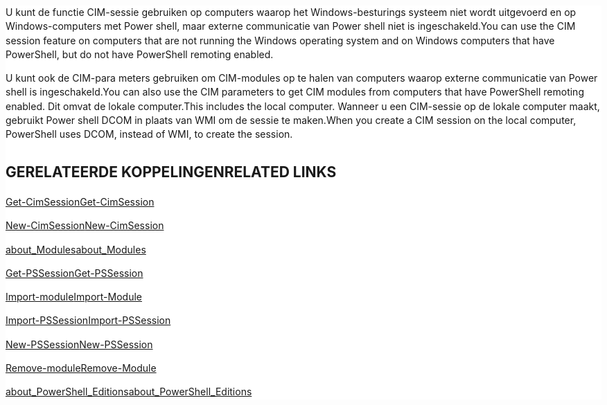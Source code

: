   <span data-ttu-id="85c62-292">U kunt de functie CIM-sessie gebruiken op computers waarop het Windows-besturings systeem niet wordt uitgevoerd en op Windows-computers met Power shell, maar externe communicatie van Power shell niet is ingeschakeld.</span><span class="sxs-lookup"><span data-stu-id="85c62-292">You can use the CIM session feature on computers that are not running the Windows operating system and on Windows computers that have PowerShell, but do not have PowerShell remoting enabled.</span></span>

  <span data-ttu-id="85c62-293">U kunt ook de CIM-para meters gebruiken om CIM-modules op te halen van computers waarop externe communicatie van Power shell is ingeschakeld.</span><span class="sxs-lookup"><span data-stu-id="85c62-293">You can also use the CIM parameters to get CIM modules from computers that have PowerShell remoting enabled.</span></span> <span data-ttu-id="85c62-294">Dit omvat de lokale computer.</span><span class="sxs-lookup"><span data-stu-id="85c62-294">This includes the local computer.</span></span> <span data-ttu-id="85c62-295">Wanneer u een CIM-sessie op de lokale computer maakt, gebruikt Power shell DCOM in plaats van WMI om de sessie te maken.</span><span class="sxs-lookup"><span data-stu-id="85c62-295">When you create a CIM session on the local computer, PowerShell uses DCOM, instead of WMI, to create the session.</span></span>

## <span data-ttu-id="85c62-296">GERELATEERDE KOPPELINGEN</span><span class="sxs-lookup"><span data-stu-id="85c62-296">RELATED LINKS</span></span>

[<span data-ttu-id="85c62-297">Get-CimSession</span><span class="sxs-lookup"><span data-stu-id="85c62-297">Get-CimSession</span></span>](../CimCmdlets/Get-CimSession.md)

[<span data-ttu-id="85c62-298">New-CimSession</span><span class="sxs-lookup"><span data-stu-id="85c62-298">New-CimSession</span></span>](../CimCmdlets/New-CimSession.md)

[<span data-ttu-id="85c62-299">about_Modules</span><span class="sxs-lookup"><span data-stu-id="85c62-299">about_Modules</span></span>](About/about_Modules.md)

[<span data-ttu-id="85c62-300">Get-PSSession</span><span class="sxs-lookup"><span data-stu-id="85c62-300">Get-PSSession</span></span>](Get-PSSession.md)

[<span data-ttu-id="85c62-301">Import-module</span><span class="sxs-lookup"><span data-stu-id="85c62-301">Import-Module</span></span>](Import-Module.md)

[<span data-ttu-id="85c62-302">Import-PSSession</span><span class="sxs-lookup"><span data-stu-id="85c62-302">Import-PSSession</span></span>](../Microsoft.PowerShell.Utility/Import-PSSession.md)

[<span data-ttu-id="85c62-303">New-PSSession</span><span class="sxs-lookup"><span data-stu-id="85c62-303">New-PSSession</span></span>](New-PSSession.md)

[<span data-ttu-id="85c62-304">Remove-module</span><span class="sxs-lookup"><span data-stu-id="85c62-304">Remove-Module</span></span>](Remove-Module.md)

[<span data-ttu-id="85c62-305">about_PowerShell_Editions</span><span class="sxs-lookup"><span data-stu-id="85c62-305">about_PowerShell_Editions</span></span>](About/about_PowerShell_Editions.md)
